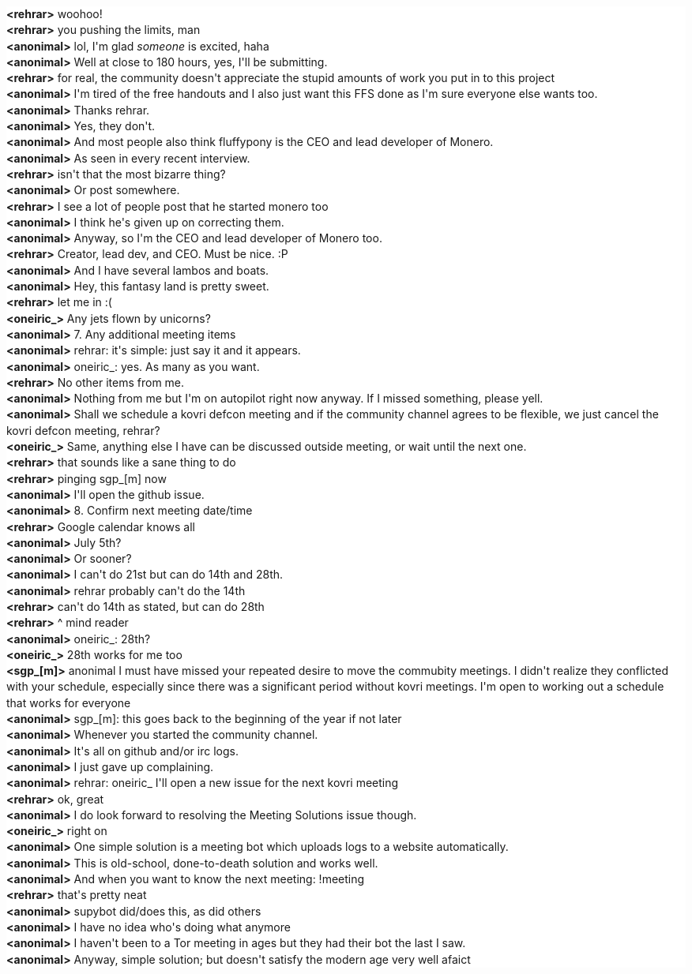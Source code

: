 **\<rehrar>** woohoo!  
**\<rehrar>** you pushing the limits, man  
**\<anonimal>** lol, I'm glad *someone* is excited, haha  
**\<anonimal>** Well at close to 180 hours, yes, I'll be submitting.  
**\<rehrar>** for real, the community doesn't appreciate the stupid amounts of work you put in to this project  
**\<anonimal>** I'm tired of the free handouts and I also just want this FFS done as I'm sure everyone else wants too.  
**\<anonimal>** Thanks rehrar.  
**\<anonimal>** Yes, they don't.  
**\<anonimal>** And most people also think fluffypony is the CEO and lead developer of Monero.  
**\<anonimal>** As seen in every recent interview.  
**\<rehrar>** isn't that the most bizarre thing?  
**\<anonimal>** Or post somewhere.  
**\<rehrar>** I see a lot of people post that he started monero too  
**\<anonimal>** I think he's given up on correcting them.  
**\<anonimal>** Anyway, so I'm the CEO and lead developer of Monero too.  
**\<rehrar>** Creator, lead dev, and CEO. Must be nice. :P  
**\<anonimal>** And I have several lambos and boats.  
**\<anonimal>** Hey, this fantasy land is pretty sweet.  
**\<rehrar>** let me in :(  
**\<oneiric\_>** Any jets flown by unicorns?  
**\<anonimal>** 7. Any additional meeting items  
**\<anonimal>** rehrar: it's simple: just say it and it appears.  
**\<anonimal>** oneiric\_: yes. As many as you want.  
**\<rehrar>** No other items from me.  
**\<anonimal>** Nothing from me but I'm on autopilot right now anyway. If I missed something, please yell.  
**\<anonimal>** Shall we schedule a kovri defcon meeting and if the community channel agrees to be flexible, we just cancel the kovri defcon meeting, rehrar?  
**\<oneiric\_>** Same, anything else I have can be discussed outside meeting, or wait until the next one.  
**\<rehrar>** that sounds like a sane thing to do  
**\<rehrar>** pinging sgp\_[m] now  
**\<anonimal>** I'll open the github issue.  
**\<anonimal>** 8. Confirm next meeting date/time  
**\<rehrar>** Google calendar knows all  
**\<anonimal>** July 5th?  
**\<anonimal>** Or sooner?  
**\<anonimal>** I can't do 21st but can do 14th and 28th.  
**\<anonimal>** rehrar probably can't do the 14th  
**\<rehrar>** can't do 14th as stated, but can do 28th  
**\<rehrar>** ^ mind reader  
**\<anonimal>** oneiric\_: 28th?  
**\<oneiric\_>** 28th works for me too  
**\<sgp\_[m]>** anonimal I must have missed your repeated desire to move the commubity meetings. I didn't realize they conflicted with your schedule, especially since there was a significant period without kovri meetings. I'm open to working out a schedule that works for everyone  
**\<anonimal>** sgp\_[m]: this goes back to the beginning of the year if not later  
**\<anonimal>** Whenever you started the community channel.  
**\<anonimal>** It's all on github and/or irc logs.  
**\<anonimal>** I just gave up complaining.  
**\<anonimal>** rehrar: oneiric\_ I'll open a new issue for the next kovri meeting  
**\<rehrar>** ok, great  
**\<anonimal>** I do look forward to resolving the Meeting Solutions issue though.  
**\<oneiric\_>** right on  
**\<anonimal>** One simple solution is a meeting bot which uploads logs to a website automatically.  
**\<anonimal>** This is old-school, done-to-death solution and works well.  
**\<anonimal>** And when you want to know the next meeting: !meeting  
**\<rehrar>** that's pretty neat  
**\<anonimal>** supybot did/does this, as did others  
**\<anonimal>** I have no idea who's doing what anymore  
**\<anonimal>** I haven't been to a Tor meeting in ages but they had their bot the last I saw.  
**\<anonimal>** Anyway, simple solution; but doesn't satisfy the modern age very well afaict  